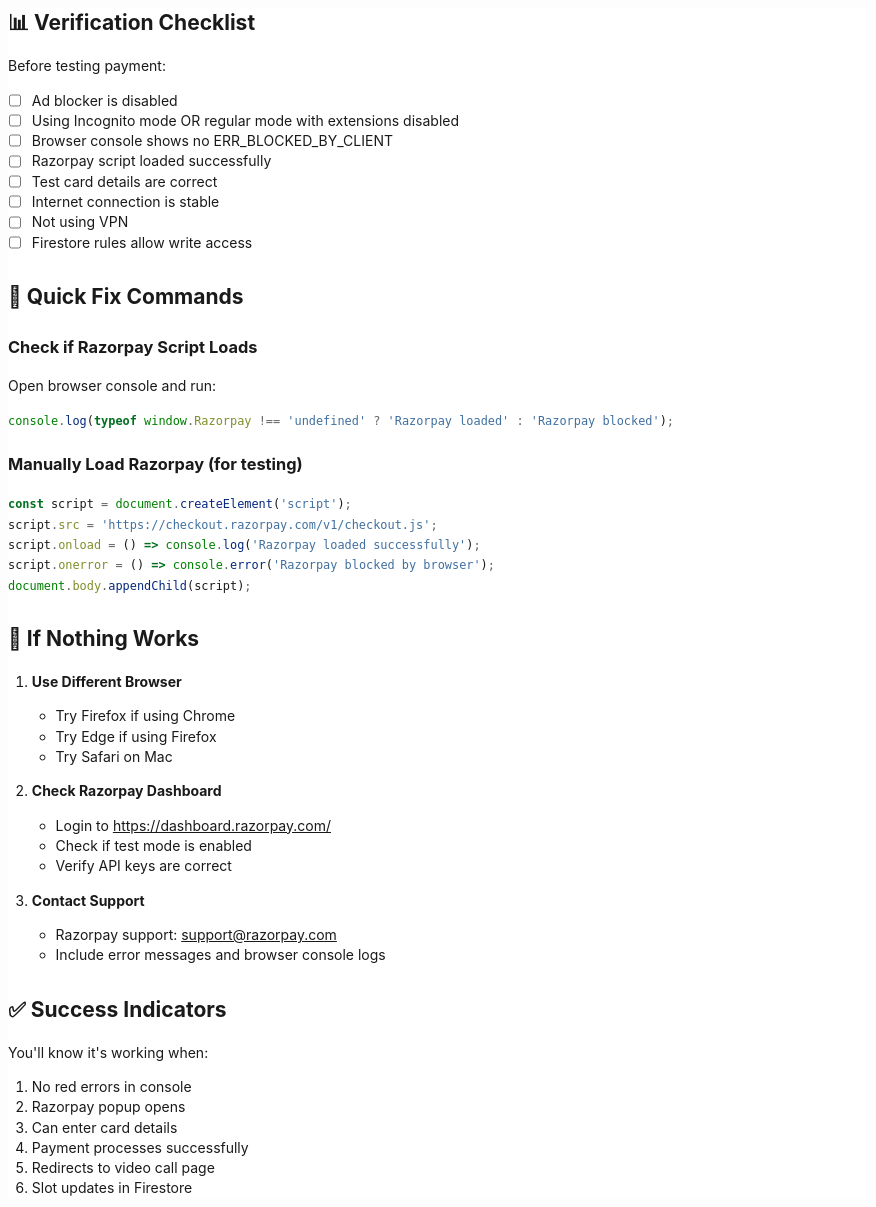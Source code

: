 ## 📊 Verification Checklist

Before testing payment:
- [ ] Ad blocker is disabled
- [ ] Using Incognito mode OR regular mode with extensions disabled
- [ ] Browser console shows no ERR_BLOCKED_BY_CLIENT
- [ ] Razorpay script loaded successfully
- [ ] Test card details are correct
- [ ] Internet connection is stable
- [ ] Not using VPN
- [ ] Firestore rules allow write access

## 🎯 Quick Fix Commands

### Check if Razorpay Script Loads
Open browser console and run:
```javascript
console.log(typeof window.Razorpay !== 'undefined' ? 'Razorpay loaded' : 'Razorpay blocked');
```

### Manually Load Razorpay (for testing)
```javascript
const script = document.createElement('script');
script.src = 'https://checkout.razorpay.com/v1/checkout.js';
script.onload = () => console.log('Razorpay loaded successfully');
script.onerror = () => console.error('Razorpay blocked by browser');
document.body.appendChild(script);
```

## 🚨 If Nothing Works

1. **Use Different Browser**
   - Try Firefox if using Chrome
   - Try Edge if using Firefox
   - Try Safari on Mac

2. **Check Razorpay Dashboard**
   - Login to https://dashboard.razorpay.com/
   - Check if test mode is enabled
   - Verify API keys are correct

3. **Contact Support**
   - Razorpay support: support@razorpay.com
   - Include error messages and browser console logs

## ✅ Success Indicators

You'll know it's working when:
1. No red errors in console
2. Razorpay popup opens
3. Can enter card details
4. Payment processes successfully
5. Redirects to video call page
6. Slot updates in Firestore

